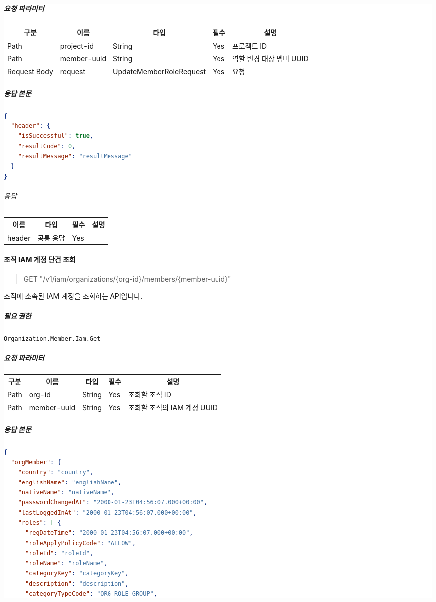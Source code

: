 ##### 요청 파라미터

| 구분 | 이름 | 타입 | 필수 | 설명  | 
|------------- |------------- | ------------- | ------------- | ------------- | 
|  Path |project-id | String| Yes | 프로젝트 ID | 
|  Path |member-uuid | String| Yes | 역할 변경 대상 멤버 UUID | 
| Request Body | request | [UpdateMemberRoleRequest](#updatememberrolerequest)| Yes | 요청 |




##### 응답 본문

```json
{
  "header": {
    "isSuccessful": true,
    "resultCode": 0,
    "resultMessage": "resultMessage"
  }
}
```

###### 응답

| 이름 | 타입 | 필수 | 설명 |   
|------------ | ------------- | ----------- | ------------ |
|   header | [공통 응답](#응답)| Yes   |

<a id="조직-IAM-계정-단건-조회"></a>
#### 조직 IAM 계정 단건 조회

> GET "/v1/iam/organizations/{org-id}/members/{member-uuid}"

조직에 소속된 IAM 계정을 조회하는 API입니다.

##### 필요 권한
`Organization.Member.Iam.Get`


##### 요청 파라미터

| 구분 | 이름 | 타입 | 필수 | 설명  | 
|------------- |------------- | ------------- | ------------- | ------------- | 
|  Path |org-id | String| Yes | 조회할 조직 ID | 
|  Path |member-uuid | String| Yes | 조회할 조직의 IAM 계정 UUID | 


##### 응답 본문

```json
{
  "orgMember": {
    "country": "country",
    "englishName": "englishName",
    "nativeName": "nativeName",
    "passwordChangedAt": "2000-01-23T04:56:07.000+00:00",
    "lastLoggedInAt": "2000-01-23T04:56:07.000+00:00",
    "roles": [ {
      "regDateTime": "2000-01-23T04:56:07.000+00:00",
      "roleApplyPolicyCode": "ALLOW",
      "roleId": "roleId",
      "roleName": "roleName",
      "categoryKey": "categoryKey",
      "description": "description",
      "categoryTypeCode": "ORG_ROLE_GROUP",
```